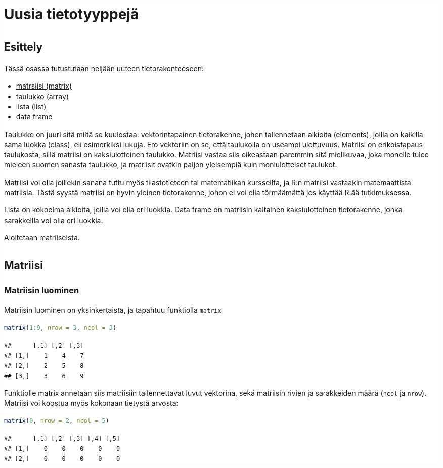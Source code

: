 
Uusia tietotyyppejä
===================

Esittely
--------

Tässä osassa tutustutaan neljään uuteen tietorakenteeseen:

-   [matrsiisi (matrix)](#matriisi)
-   [taulukko (array)](#taulukko)
-   [lista (list)](#lista)
-   [data frame](#data-frame)

Taulukko on juuri sitä miltä se kuulostaa: vektorintapainen tietorakenne, johon tallennetaan alkioita (elements), joilla on kaikilla sama luokka (class), eli esimerkiksi lukuja. Ero vektoriin on se, että taulukolla on useampi ulottuvuus. Matriisi on erikoistapaus taulukosta, sillä matriisi on kaksiulotteinen taulukko. Matriisi vastaa siis oikeastaan paremmin sitä mielikuvaa, joka monelle tulee mieleen suomen sanasta taulukko, ja matriisit ovatkin paljon yleisempiä kuin moniulotteiset taulukot.

Matriisi voi olla joillekin sanana tuttu myös tilastotieteen tai matematiikan kursseilta, ja R:n matriisi vastaakin matemaattista matriisia. Tästä syystä matriisi on hyvin yleinen tietorakenne, johon ei voi olla törmäämättä jos käyttää R:ää tutkimuksessa.

Lista on kokoelma alkioita, joilla voi olla eri luokkia. Data frame on matriisin kaltainen kaksiulotteinen tietorakenne, jonka sarakkeilla voi olla eri luokkia.

Aloitetaan matriiseista.

Matriisi
--------

### Matriisin luominen

Matriisin luominen on yksinkertaista, ja tapahtuu funktiolla `matrix`

``` r
matrix(1:9, nrow = 3, ncol = 3)
```

    ##      [,1] [,2] [,3]
    ## [1,]    1    4    7
    ## [2,]    2    5    8
    ## [3,]    3    6    9

Funktiolle matrix annetaan siis matriisiin tallennettavat luvut vektorina, sekä matriisin rivien ja sarakkeiden määrä (`ncol` ja `nrow`). Matriisi voi koostua myös kokonaan tietystä arvosta:

``` r
matrix(0, nrow = 2, ncol = 5)
```

    ##      [,1] [,2] [,3] [,4] [,5]
    ## [1,]    0    0    0    0    0
    ## [2,]    0    0    0    0    0
